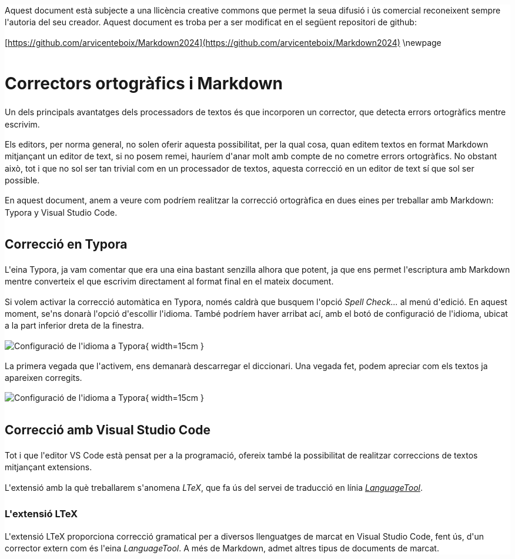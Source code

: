 Aquest document està subjecte a una llicència creative commons que permet la seua difusió i ús comercial reconeixent sempre l'autoria del seu creador. Aquest document es troba per a ser modificat en el següent repositori de github:

[https://github.com/arvicenteboix/Markdown2024](https://github.com/arvicenteboix/Markdown2024)
\newpage

# Correctors ortogràfics i Markdown

Un dels principals avantatges dels processadors de textos és que incorporen un corrector, que detecta errors ortogràfics mentre escrivim.

Els editors, per norma general, no solen oferir aquesta possibilitat, per la qual cosa, quan editem textos en format Markdown mitjançant un editor de text, si no posem remei, hauríem d'anar molt amb compte de no cometre errors ortogràfics. No obstant això, tot i que no sol ser tan trivial com en un processador de textos, aquesta correcció en un editor de text sí que sol ser possible.

En aquest document, anem a veure com podríem realitzar la correcció ortogràfica en dues eines per treballar amb Markdown: Typora y Visual Studio Code.

## Correcció en Typora

L'eina Typora, ja vam comentar que era una eina bastant senzilla alhora que potent, ja que ens permet l'escriptura amb Markdown mentre converteix el que escrivim directament al format final en el mateix document. 

Si volem activar la correcció automàtica en Typora, només caldrà que busquem l'opció *Spell Check...* al menú d'edició. En aquest moment, se'ns donarà l'opció d'escollir l'idioma. També podríem haver arribat ací, amb el botó de configuració de l'idioma, ubicat a la part inferior dreta de la finestra.

![Configuració de l'idioma a Typora](img/typoraOrto1.png){ width=15cm }

La primera vegada que l'activem, ens demanarà descarregar el diccionari. Una vegada fet, podem apreciar com els textos ja apareixen corregits.

![Configuració de l'idioma a Typora](img/typoraOrto2.png){ width=15cm }

## Correcció amb Visual Studio Code

Tot i que l'editor VS Code està pensat per a la programació, ofereix també la possibilitat de realitzar correccions de textos mitjançant extensions.

L'extensió amb la què treballarem s'anomena *LTeX*, que fa ús del servei de traducció en línia [*LanguageTool*](https://languagetool.org/). 


### L'extensió LTeX

L'extensió LTeX proporciona correcció gramatical per a diversos llenguatges de marcat en Visual Studio Code, fent ús, d'un corrector extern com és l'eina *LanguageTool*. A més de Markdown, admet altres tipus de documents de marcat. 
